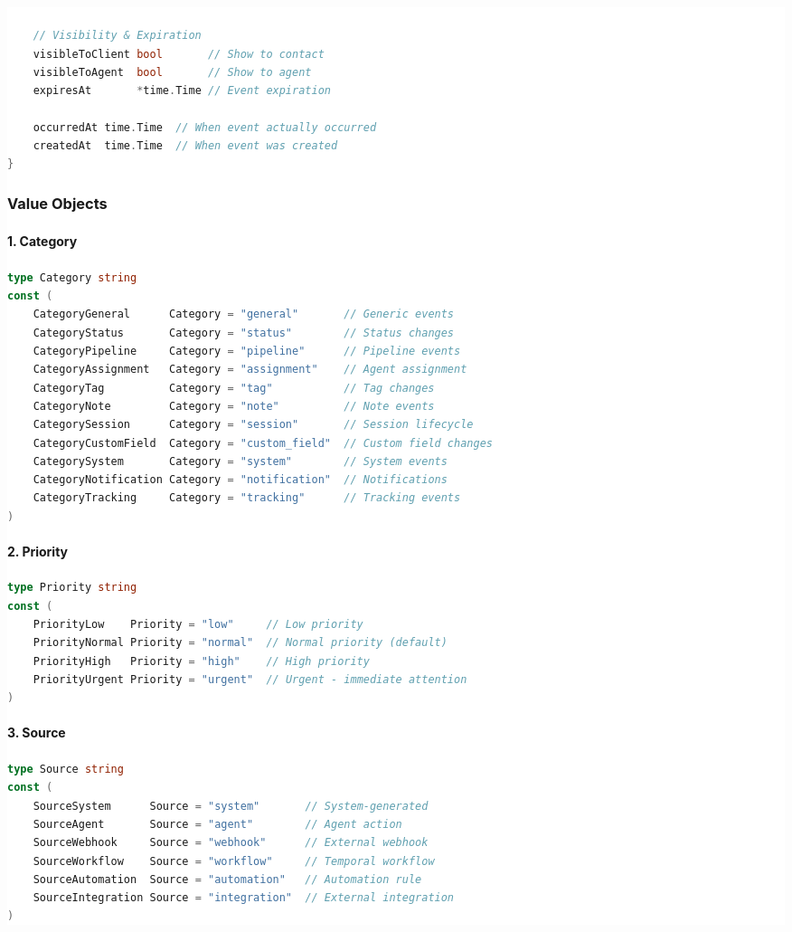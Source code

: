 ```go

    // Visibility & Expiration
    visibleToClient bool       // Show to contact
    visibleToAgent  bool       // Show to agent
    expiresAt       *time.Time // Event expiration

    occurredAt time.Time  // When event actually occurred
    createdAt  time.Time  // When event was created
}
```

### Value Objects

#### 1. Category

```go
type Category string
const (
    CategoryGeneral      Category = "general"       // Generic events
    CategoryStatus       Category = "status"        // Status changes
    CategoryPipeline     Category = "pipeline"      // Pipeline events
    CategoryAssignment   Category = "assignment"    // Agent assignment
    CategoryTag          Category = "tag"           // Tag changes
    CategoryNote         Category = "note"          // Note events
    CategorySession      Category = "session"       // Session lifecycle
    CategoryCustomField  Category = "custom_field"  // Custom field changes
    CategorySystem       Category = "system"        // System events
    CategoryNotification Category = "notification"  // Notifications
    CategoryTracking     Category = "tracking"      // Tracking events
)
```

#### 2. Priority

```go
type Priority string
const (
    PriorityLow    Priority = "low"     // Low priority
    PriorityNormal Priority = "normal"  // Normal priority (default)
    PriorityHigh   Priority = "high"    // High priority
    PriorityUrgent Priority = "urgent"  // Urgent - immediate attention
)
```

#### 3. Source

```go
type Source string
const (
    SourceSystem      Source = "system"       // System-generated
    SourceAgent       Source = "agent"        // Agent action
    SourceWebhook     Source = "webhook"      // External webhook
    SourceWorkflow    Source = "workflow"     // Temporal workflow
    SourceAutomation  Source = "automation"   // Automation rule
    SourceIntegration Source = "integration"  // External integration
)
```
